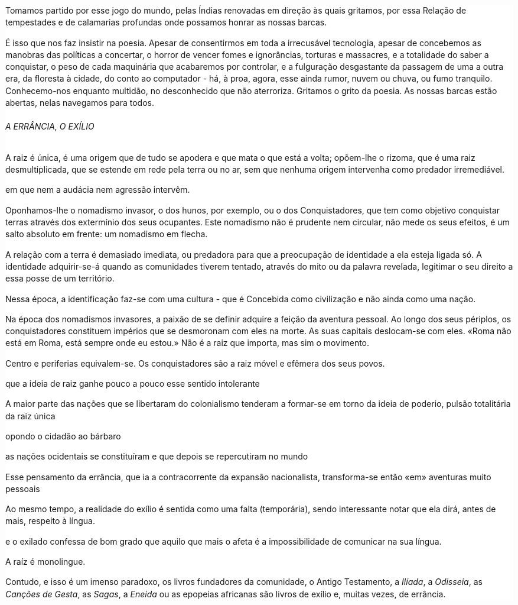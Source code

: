 Tomamos partido por esse jogo do mundo, pelas Índias renovadas em direção às quais gritamos, por essa Relação de tempestades e de calamarias profundas onde possamos honrar as nossas barcas. 

É isso que nos faz insistir na poesia. Apesar de consentirmos em toda a irrecusável tecnologia, apesar de concebemos as manobras das políticas a concertar, o horror de vencer fomes e ignorâncias, torturas e massacres, e a totalidade do saber a conquistar, o peso de cada maquinária que acabaremos por controlar, e a fulguração desgastante da passagem de uma a outra era, da floresta à cidade, do conto ao computador - há, à proa, agora, esse ainda rumor, nuvem ou chuva, ou fumo tranquilo. Conhecemo-nos enquanto multidão, no desconhecido que não aterroriza. Gritamos o grito da poesia. As nossas barcas estão abertas, nelas navegamos para todos.

###### A ERRÂNCIA, O EXÍLIO

A raiz é única, é uma origem que de tudo se apodera e que mata o que está a volta; opõem-lhe o rizoma, que é uma raiz desmultiplicada, que se estende em rede pela terra ou no ar, sem que nenhuma origem intervenha como predador irremediável.

em que nem a audácia nem agressão intervêm.

Oponhamos-lhe o nomadismo invasor, o dos hunos, por exemplo, ou o dos Conquistadores, que tem como objetivo conquistar terras através dos extermínio dos seus ocupantes. Este nomadismo não é prudente nem circular, não mede os seus efeitos, é um salto absoluto em frente: um nomadismo em flecha.

A relação com a terra é demasiado imediata, ou predadora para que a preocupação de identidade a ela esteja ligada só. A identidade adquirir-se-á quando as comunidades tiverem tentado, através do mito ou da palavra revelada, legitimar o seu direito a essa posse de um território.

Nessa época, a identificação faz-se com uma cultura - que é Concebida como civilização e não ainda como uma nação.

Na época dos nomadismos invasores, a paixão de se definir adquire a feição da aventura pessoal. Ao longo dos seus périplos, os conquistadores constituem impérios que se desmoronam com eles na morte. As suas capitais deslocam-se com eles. «Roma não está em Roma, está sempre onde eu estou.» Não é a raiz que importa, mas sim o movimento.

Centro e periferias equivalem-se. Os conquistadores são a raiz móvel e efêmera dos seus povos.

que a ideia de raiz ganhe pouco a pouco esse sentido intolerante

A maior parte das nações que se libertaram do colonialismo tenderam a formar-se em torno da ideia de poderio, pulsão totalitária da raiz única

opondo o cidadão ao bárbaro

as nações ocidentais se constituíram e que depois se repercutiram no mundo

Esse pensamento da errância, que ia a contracorrente da expansão nacionalista, transforma-se então «em» aventuras muito pessoais

Ao mesmo tempo, a realidade do exílio é sentida como uma falta (temporária), sendo interessante notar que ela dirá, antes de mais, respeito à língua.

e o exilado confessa de bom grado que aquilo que mais o afeta é a impossibilidade de comunicar na sua língua.

A raíz é monolingue.

Contudo, e isso é um imenso paradoxo, os livros fundadores da comunidade, o Antigo Testamento, a _Ilíada_, a _Odisseia_, as _Canções de Gesta_, as _Sagas_, a _Eneida_ ou as epopeias africanas são livros de exílio e, muitas vezes, de errância. 
